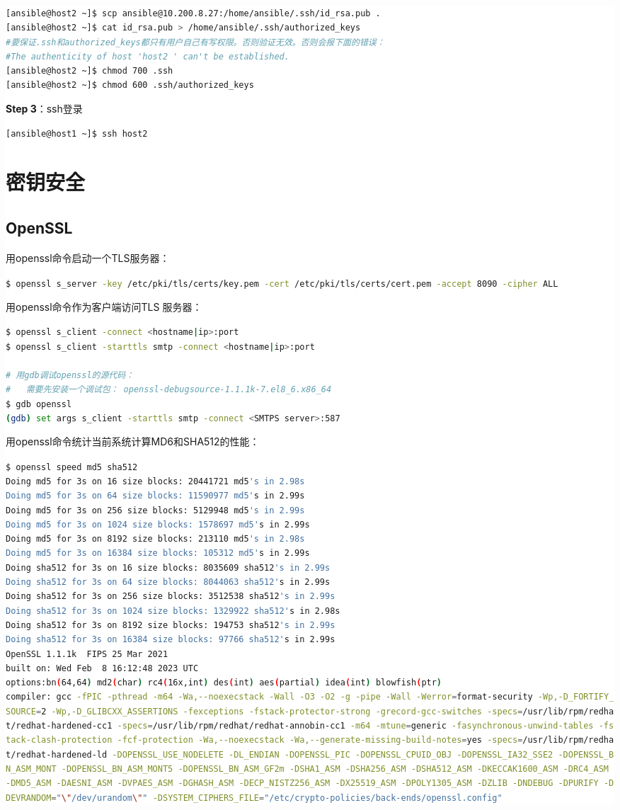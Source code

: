 ```bash
[ansible@host2 ~]$ scp ansible@10.200.8.27:/home/ansible/.ssh/id_rsa.pub .
[ansible@host2 ~]$ cat id_rsa.pub > /home/ansible/.ssh/authorized_keys
#要保证.ssh和authorized_keys都只有用户自己有写权限。否则验证无效。否则会报下面的错误：
#The authenticity of host 'host2 ' can't be established.
[ansible@host2 ~]$ chmod 700 .ssh
[ansible@host2 ~]$ chmod 600 .ssh/authorized_keys
```

**Step 3**：ssh登录

```bash
[ansible@host1 ~]$ ssh host2
```

# 密钥安全

## OpenSSL

用openssl命令启动一个TLS服务器：

```bash
$ openssl s_server -key /etc/pki/tls/certs/key.pem -cert /etc/pki/tls/certs/cert.pem -accept 8090 -cipher ALL
```

用openssl命令作为客户端访问TLS 服务器：

```bash
$ openssl s_client -connect <hostname|ip>:port
$ openssl s_client -starttls smtp -connect <hostname|ip>:port

# 用gdb调试openssl的源代码：
# 	需要先安装一个调试包： openssl-debugsource-1.1.1k-7.el8_6.x86_64 
$ gdb openssl
(gdb) set args s_client -starttls smtp -connect <SMTPS server>:587
```

用openssl命令统计当前系统计算MD6和SHA512的性能：

```bash
$ openssl speed md5 sha512
Doing md5 for 3s on 16 size blocks: 20441721 md5's in 2.98s
Doing md5 for 3s on 64 size blocks: 11590977 md5's in 2.99s
Doing md5 for 3s on 256 size blocks: 5129948 md5's in 2.99s
Doing md5 for 3s on 1024 size blocks: 1578697 md5's in 2.99s
Doing md5 for 3s on 8192 size blocks: 213110 md5's in 2.98s
Doing md5 for 3s on 16384 size blocks: 105312 md5's in 2.99s
Doing sha512 for 3s on 16 size blocks: 8035609 sha512's in 2.99s
Doing sha512 for 3s on 64 size blocks: 8044063 sha512's in 2.99s
Doing sha512 for 3s on 256 size blocks: 3512538 sha512's in 2.99s
Doing sha512 for 3s on 1024 size blocks: 1329922 sha512's in 2.98s
Doing sha512 for 3s on 8192 size blocks: 194753 sha512's in 2.99s
Doing sha512 for 3s on 16384 size blocks: 97766 sha512's in 2.99s
OpenSSL 1.1.1k  FIPS 25 Mar 2021
built on: Wed Feb  8 16:12:48 2023 UTC
options:bn(64,64) md2(char) rc4(16x,int) des(int) aes(partial) idea(int) blowfish(ptr) 
compiler: gcc -fPIC -pthread -m64 -Wa,--noexecstack -Wall -O3 -O2 -g -pipe -Wall -Werror=format-security -Wp,-D_FORTIFY_SOURCE=2 -Wp,-D_GLIBCXX_ASSERTIONS -fexceptions -fstack-protector-strong -grecord-gcc-switches -specs=/usr/lib/rpm/redhat/redhat-hardened-cc1 -specs=/usr/lib/rpm/redhat/redhat-annobin-cc1 -m64 -mtune=generic -fasynchronous-unwind-tables -fstack-clash-protection -fcf-protection -Wa,--noexecstack -Wa,--generate-missing-build-notes=yes -specs=/usr/lib/rpm/redhat/redhat-hardened-ld -DOPENSSL_USE_NODELETE -DL_ENDIAN -DOPENSSL_PIC -DOPENSSL_CPUID_OBJ -DOPENSSL_IA32_SSE2 -DOPENSSL_BN_ASM_MONT -DOPENSSL_BN_ASM_MONT5 -DOPENSSL_BN_ASM_GF2m -DSHA1_ASM -DSHA256_ASM -DSHA512_ASM -DKECCAK1600_ASM -DRC4_ASM -DMD5_ASM -DAESNI_ASM -DVPAES_ASM -DGHASH_ASM -DECP_NISTZ256_ASM -DX25519_ASM -DPOLY1305_ASM -DZLIB -DNDEBUG -DPURIFY -DDEVRANDOM="\"/dev/urandom\"" -DSYSTEM_CIPHERS_FILE="/etc/crypto-policies/back-ends/openssl.config"
```